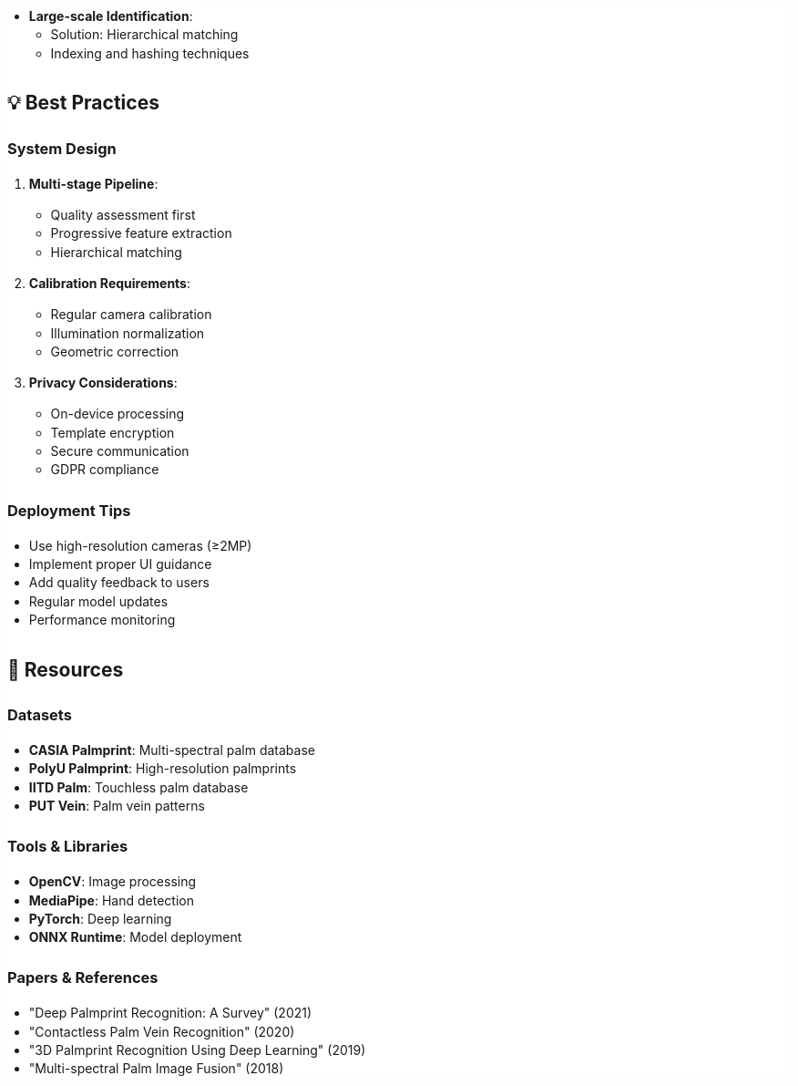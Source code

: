 - **Large-scale Identification**:
  - Solution: Hierarchical matching
  - Indexing and hashing techniques

## 💡 Best Practices

### System Design
1. **Multi-stage Pipeline**:
   - Quality assessment first
   - Progressive feature extraction
   - Hierarchical matching

2. **Calibration Requirements**:
   - Regular camera calibration
   - Illumination normalization
   - Geometric correction

3. **Privacy Considerations**:
   - On-device processing
   - Template encryption
   - Secure communication
   - GDPR compliance

### Deployment Tips
- Use high-resolution cameras (≥2MP)
- Implement proper UI guidance
- Add quality feedback to users
- Regular model updates
- Performance monitoring

## 🔗 Resources

### Datasets
- **CASIA Palmprint**: Multi-spectral palm database
- **PolyU Palmprint**: High-resolution palmprints
- **IITD Palm**: Touchless palm database
- **PUT Vein**: Palm vein patterns

### Tools & Libraries
- **OpenCV**: Image processing
- **MediaPipe**: Hand detection
- **PyTorch**: Deep learning
- **ONNX Runtime**: Model deployment

### Papers & References
- "Deep Palmprint Recognition: A Survey" (2021)
- "Contactless Palm Vein Recognition" (2020)
- "3D Palmprint Recognition Using Deep Learning" (2019)
- "Multi-spectral Palm Image Fusion" (2018)
